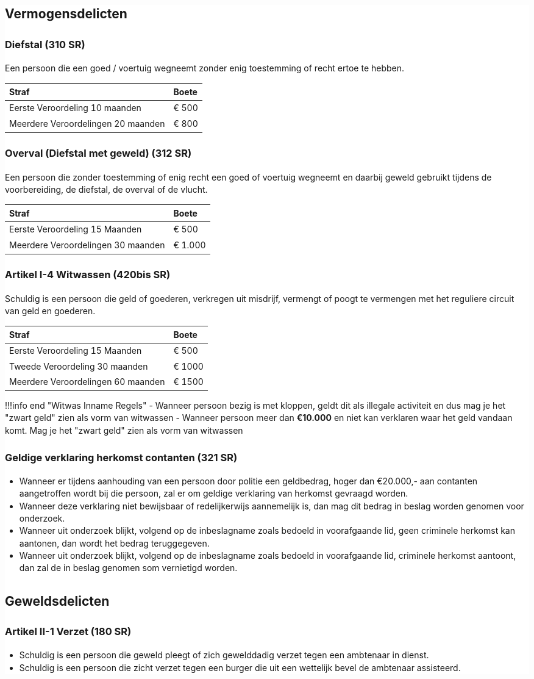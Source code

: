 ## Vermogensdelicten
### Diefstal (310 SR)
Een persoon die een goed / voertuig wegneemt zonder enig toestemming of recht ertoe te hebben.

| Straf                           | Boete |
|:-----------------------------------|:------|
| Eerste Veroordeling	10 maanden     | € 500 |
| Meerdere Veroordelingen	20 maanden | € 800 |

### Overval (Diefstal met geweld) (312 SR)
Een persoon die zonder toestemming of enig recht een goed of voertuig wegneemt en daarbij geweld gebruikt tijdens de voorbereiding, de diefstal, de overval of de vlucht.

| Straf                           | Boete   |
|:-----------------------------------|:--------|
| Eerste Veroordeling	15 Maanden     | € 500   |
| Meerdere Veroordelingen 30 maanden | € 1.000 |

### Artikel I-4 Witwassen (420bis SR)
Schuldig is een persoon die geld of goederen, verkregen uit misdrijf, vermengt of poogt te vermengen met het reguliere circuit van geld en goederen.

| Straf                           | Boete  |
|:-----------------------------------|:-------|
| Eerste Veroordeling	15 Maanden     | € 500  |
| Tweede Veroordeling 30 maanden | € 1000 |
| Meerdere Veroordelingen 60 maanden | € 1500 |

!!!info end "Witwas Inname Regels"
    - Wanneer persoon bezig is met kloppen, geldt dit als illegale activiteit en dus mag je het "zwart geld" zien als vorm van witwassen
    - Wanneer persoon meer dan **€10.000** en niet kan verklaren waar het geld vandaan komt. Mag je het "zwart geld" zien als vorm van witwassen

### Geldige verklaring herkomst contanten (321 SR)
- Wanneer er tijdens aanhouding van een persoon door politie een geldbedrag, hoger dan €20.000,- aan contanten aangetroffen wordt bij die persoon, zal er om geldige verklaring van herkomst gevraagd worden.
- Wanneer deze verklaring niet bewijsbaar of redelijkerwijs aannemelijk is, dan mag dit bedrag in beslag worden genomen voor onderzoek.
- Wanneer uit onderzoek blijkt, volgend op de inbeslagname zoals bedoeld in voorafgaande lid, geen criminele herkomst kan aantonen, dan wordt het bedrag teruggegeven.
- Wanneer uit onderzoek blijkt, volgend op de inbeslagname zoals bedoeld in voorafgaande lid, criminele herkomst aantoont, dan zal de in beslag genomen som vernietigd worden.

## Geweldsdelicten
### Artikel II-1 Verzet (180 SR)
- Schuldig is een persoon die geweld pleegt of zich gewelddadig verzet tegen een ambtenaar in dienst.
- Schuldig is een persoon die zicht verzet tegen een burger die uit een wettelijk bevel de ambtenaar assisteerd.
